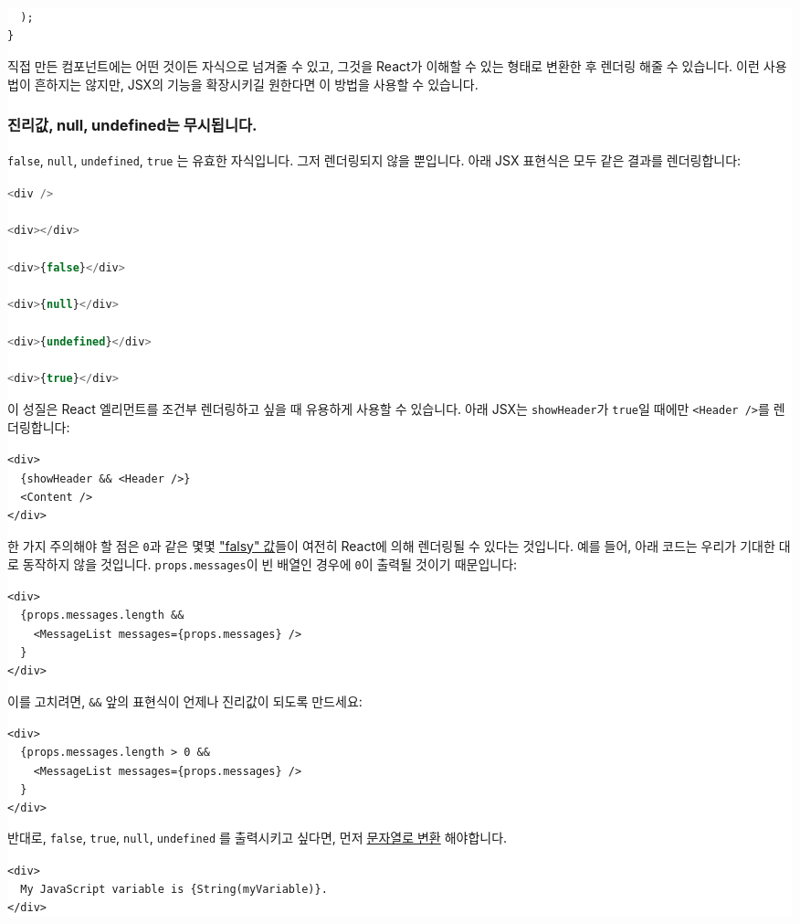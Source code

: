 ```js{4,13}
  );
}
```

직접 만든 컴포넌트에는 어떤 것이든 자식으로 넘겨줄 수 있고, 그것을 React가 이해할 수 있는 형태로 변환한 후 렌더링 해줄 수 있습니다. 이런 사용법이 흔하지는 않지만, JSX의 기능을 확장시키길 원한다면 이 방법을 사용할 수 있습니다.

### 진리값, null, undefined는 무시됩니다.

`false`, `null`, `undefined`, `true` 는 유효한 자식입니다. 그저 렌더링되지 않을 뿐입니다. 아래 JSX 표현식은 모두 같은 결과를 렌더링합니다:

```js
<div />

<div></div>

<div>{false}</div>

<div>{null}</div>

<div>{undefined}</div>

<div>{true}</div>
```

이 성질은 React 엘리먼트를 조건부 렌더링하고 싶을 때 유용하게 사용할 수 있습니다. 아래 JSX는 `showHeader`가 `true`일 때에만 `<Header />`를 렌더링합니다:

```js{2}
<div>
  {showHeader && <Header />}
  <Content />
</div>
```

한 가지 주의해야 할 점은 `0`과 같은 몇몇 ["falsy" 값](https://developer.mozilla.org/en-US/docs/Glossary/Falsy)들이 여전히 React에 의해 렌더링될 수 있다는 것입니다. 예를 들어, 아래 코드는 우리가 기대한 대로 동작하지 않을 것입니다. `props.messages`이 빈 배열인 경우에 `0`이 출력될 것이기 때문입니다:

```js{2}
<div>
  {props.messages.length &&
    <MessageList messages={props.messages} />
  }
</div>
```

이를 고치려면, `&&` 앞의 표현식이 언제나 진리값이 되도록 만드세요:

```js{2}
<div>
  {props.messages.length > 0 &&
    <MessageList messages={props.messages} />
  }
</div>
```

반대로, `false`, `true`, `null`, `undefined` 를 출력시키고 싶다면, 먼저 [문자열로 변환](https://developer.mozilla.org/en-US/docs/Web/JavaScript/Reference/Global_Objects/String#String_conversion) 해야합니다.

```js{2}
<div>
  My JavaScript variable is {String(myVariable)}.
</div>
```
